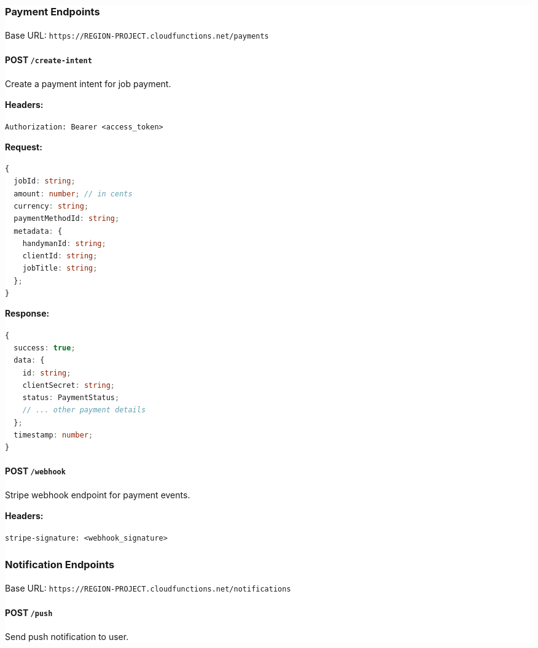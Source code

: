 ### Payment Endpoints

Base URL: `https://REGION-PROJECT.cloudfunctions.net/payments`

#### POST `/create-intent`
Create a payment intent for job payment.

**Headers:**
```
Authorization: Bearer <access_token>
```

**Request:**
```typescript
{
  jobId: string;
  amount: number; // in cents
  currency: string;
  paymentMethodId: string;
  metadata: {
    handymanId: string;
    clientId: string;
    jobTitle: string;
  };
}
```

**Response:**
```typescript
{
  success: true;
  data: {
    id: string;
    clientSecret: string;
    status: PaymentStatus;
    // ... other payment details
  };
  timestamp: number;
}
```

#### POST `/webhook`
Stripe webhook endpoint for payment events.

**Headers:**
```
stripe-signature: <webhook_signature>
```

### Notification Endpoints

Base URL: `https://REGION-PROJECT.cloudfunctions.net/notifications`

#### POST `/push`
Send push notification to user.
